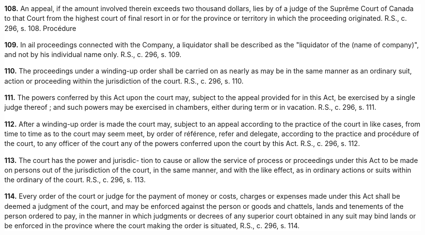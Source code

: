 **108.** An appeal, if the amount involved
therein exceeds two thousand dollars, lies by
of a judge of the Suprême Court of
Canada to that Court from the highest court
of final resort in or for the province or
territory in which the proceeding originated.
R.S., c. 296, s. 108.
Procédure

**109.** In ail proceedings connected with the
Company, a liquidator shall be described as
the "liquidator of the (name of company)",
and not by his individual name only. R.S., c.
296, s. 109.

**110.** The proceedings under a winding-up
order shall be carried on as nearly as may be
in the same manner as an ordinary suit,
action or proceeding within the jurisdiction
of the court. R.S., c. 296, s. 110.

**111.** The powers conferred by this Act
upon the court may, subject to the appeal
provided for in this Act, be exercised by a
single judge thereof ; and such powers may be
exercised in chambers, either during term or
in vacation. R.S., c. 296, s. 111.

**112.** After a winding-up order is made the
court may, subject to an appeal according to
the practice of the court in like cases, from
time to time as to the court may seem meet,
by order of référence, refer and delegate,
according to the practice and procédure of
the court, to any officer of the court any of
the powers conferred upon the court by this
Act. R.S., c. 296, s. 112.

**113.** The court has the power and jurisdic-
tion to cause or allow the service of process or
proceedings under this Act to be made on
persons out of the jurisdiction of the court, in
the same manner, and with the like effect, as
in ordinary actions or suits within the ordinary
of the court. R.S., c. 296, s. 113.

**114.** Every order of the court or judge for
the payment of money or costs, charges or
expenses made under this Act shall be deemed
a judgment of the court, and may be enforced
against the person or goods and chattels,
lands and tenements of the person ordered to
pay, in the manner in which judgments or
decrees of any superior court obtained in any
suit may bind lands or be enforced in the
province where the court making the order is
situated, R.S., c. 296, s. 114.
